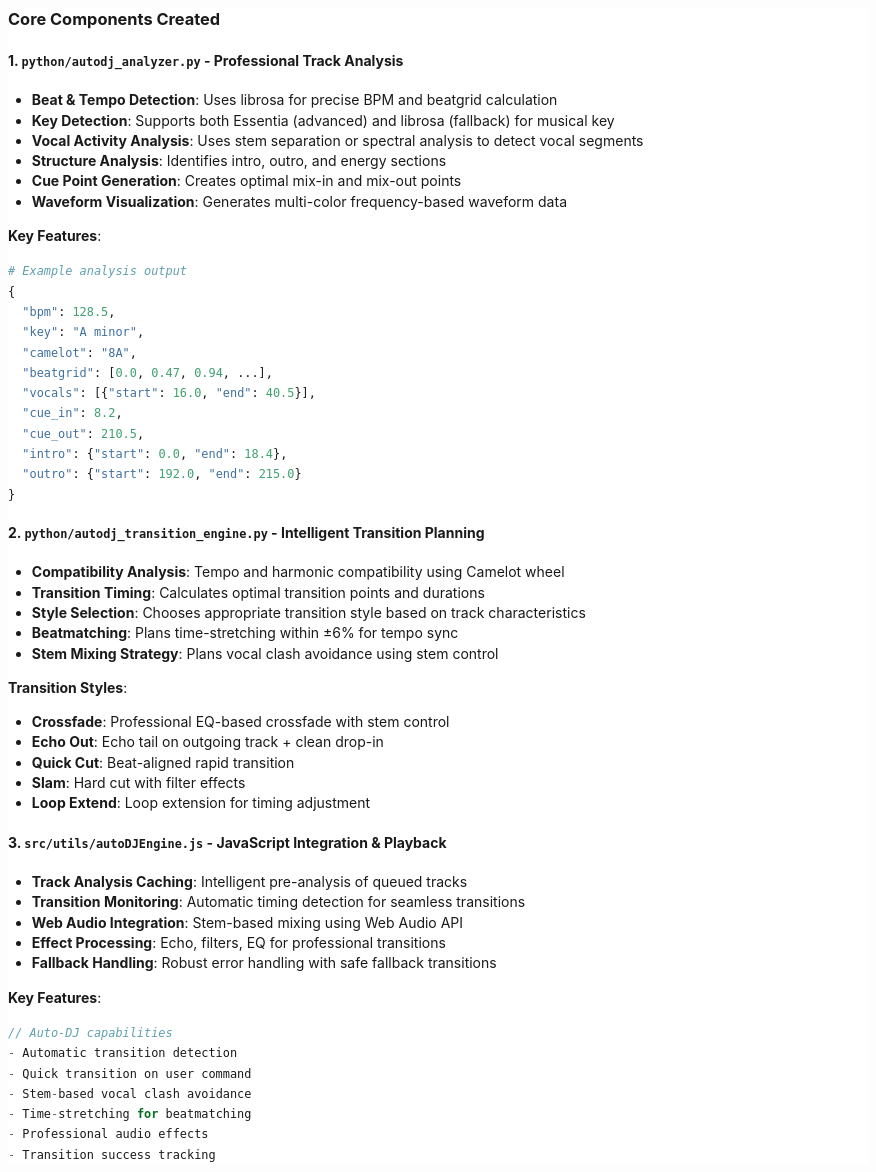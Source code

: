 ### **Core Components Created**

#### 1. **`python/autodj_analyzer.py`** - Professional Track Analysis
- **Beat & Tempo Detection**: Uses librosa for precise BPM and beatgrid calculation
- **Key Detection**: Supports both Essentia (advanced) and librosa (fallback) for musical key
- **Vocal Activity Analysis**: Uses stem separation or spectral analysis to detect vocal segments
- **Structure Analysis**: Identifies intro, outro, and energy sections
- **Cue Point Generation**: Creates optimal mix-in and mix-out points
- **Waveform Visualization**: Generates multi-color frequency-based waveform data

**Key Features**:
```python
# Example analysis output
{
  "bpm": 128.5,
  "key": "A minor",
  "camelot": "8A",
  "beatgrid": [0.0, 0.47, 0.94, ...],
  "vocals": [{"start": 16.0, "end": 40.5}],
  "cue_in": 8.2,
  "cue_out": 210.5,
  "intro": {"start": 0.0, "end": 18.4},
  "outro": {"start": 192.0, "end": 215.0}
}
```

#### 2. **`python/autodj_transition_engine.py`** - Intelligent Transition Planning
- **Compatibility Analysis**: Tempo and harmonic compatibility using Camelot wheel
- **Transition Timing**: Calculates optimal transition points and durations
- **Style Selection**: Chooses appropriate transition style based on track characteristics
- **Beatmatching**: Plans time-stretching within ±6% for tempo sync
- **Stem Mixing Strategy**: Plans vocal clash avoidance using stem control

**Transition Styles**:
- **Crossfade**: Professional EQ-based crossfade with stem control
- **Echo Out**: Echo tail on outgoing track + clean drop-in
- **Quick Cut**: Beat-aligned rapid transition
- **Slam**: Hard cut with filter effects
- **Loop Extend**: Loop extension for timing adjustment

#### 3. **`src/utils/autoDJEngine.js`** - JavaScript Integration & Playback
- **Track Analysis Caching**: Intelligent pre-analysis of queued tracks
- **Transition Monitoring**: Automatic timing detection for seamless transitions
- **Web Audio Integration**: Stem-based mixing using Web Audio API
- **Effect Processing**: Echo, filters, EQ for professional transitions
- **Fallback Handling**: Robust error handling with safe fallback transitions

**Key Features**:
```javascript
// Auto-DJ capabilities
- Automatic transition detection
- Quick transition on user command
- Stem-based vocal clash avoidance
- Time-stretching for beatmatching
- Professional audio effects
- Transition success tracking
```

